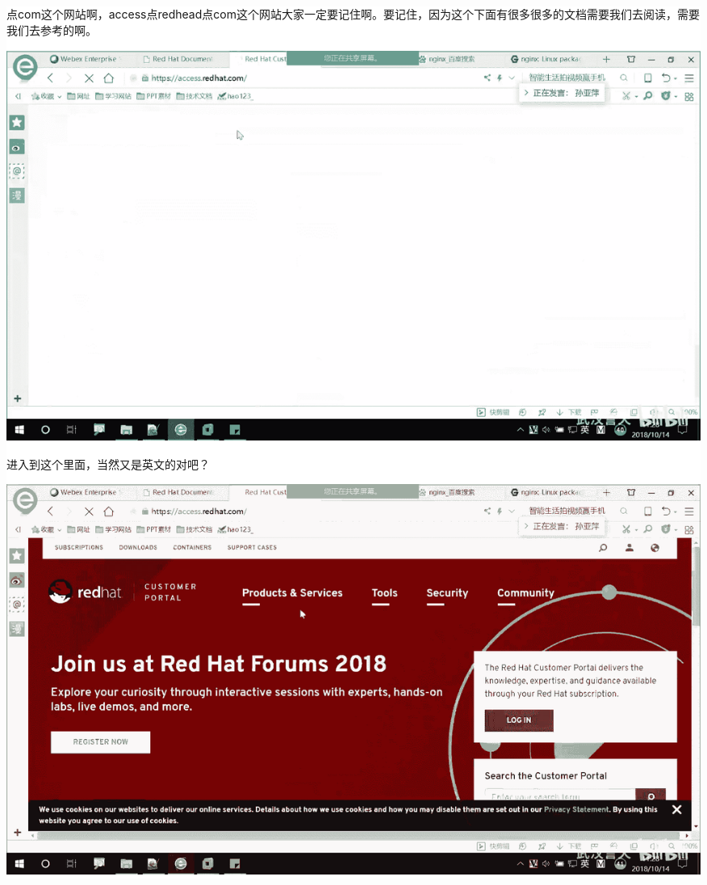 点com这个网站啊，access点redhead点com这个网站大家一定要记住啊。要记住，因为这个下面有很多很多的文档需要我们去阅读，需要我们去参考的啊。



![](img/952258fbe05cf54e0742ae718bdcd99f_5.png)

进入到这个里面，当然又是英文的对吧？

![](img/952258fbe05cf54e0742ae718bdcd99f_7.png)
